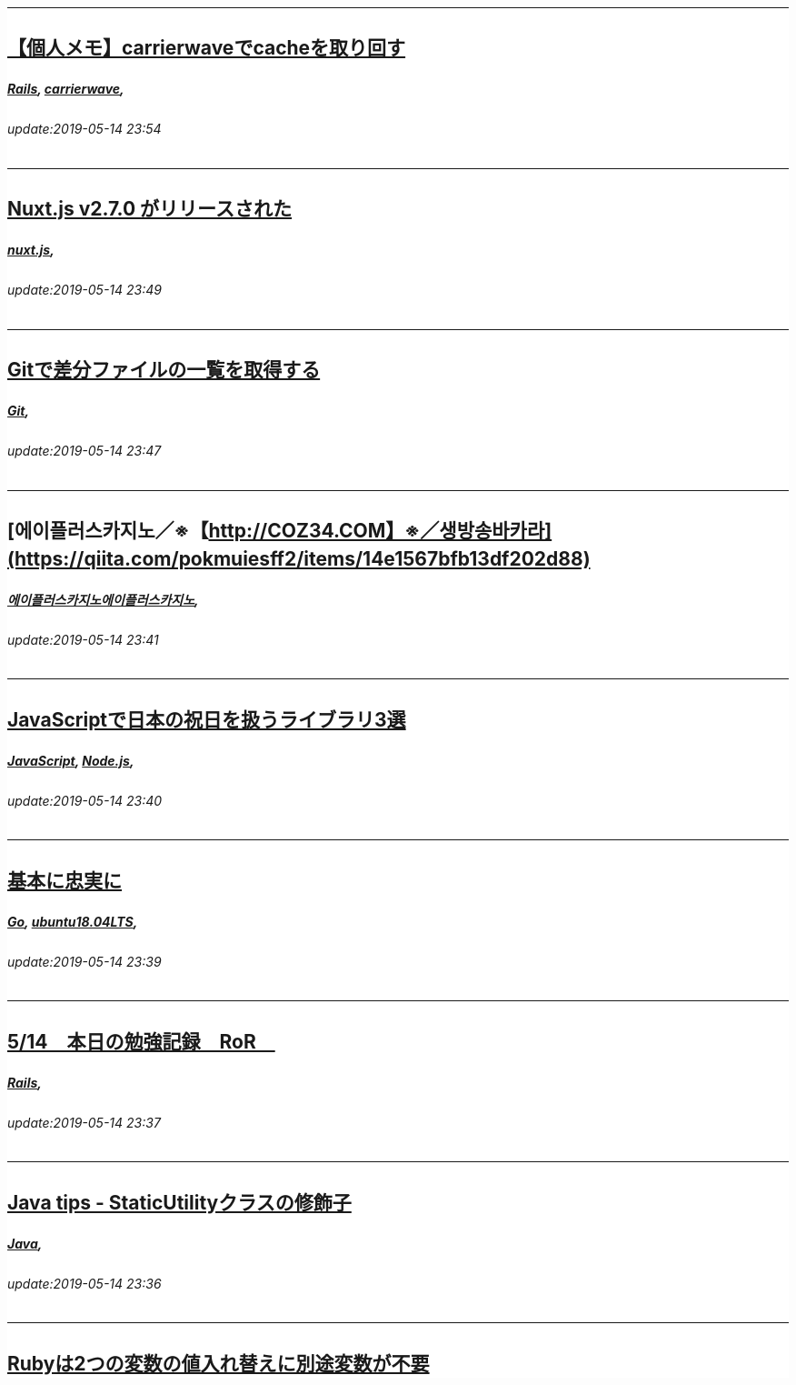 
---
## [【個人メモ】carrierwaveでcacheを取り回す](https://qiita.com/junara/items/190fa7413237abdbf9c2)
##### [Rails](https://qiita.com/tags/Rails), [carrierwave](https://qiita.com/tags/carrierwave), 
###### update:2019-05-14 23:54
---
## [Nuxt.js v2.7.0 がリリースされた](https://qiita.com/shun91/items/252c671c55cbd60bd3b3)
##### [nuxt.js](https://qiita.com/tags/nuxt.js), 
###### update:2019-05-14 23:49
---
## [Gitで差分ファイルの一覧を取得する](https://qiita.com/tkek321/items/ccab37bf3ad97d93e59f)
##### [Git](https://qiita.com/tags/Git), 
###### update:2019-05-14 23:47
---
## [에이플러스카지노／※【http://COZ34.COM】※／생방송바카라](https://qiita.com/pokmuiesff2/items/14e1567bfb13df202d88)
##### [에이플러스카지노에이플러스카지노](https://qiita.com/tags/에이플러스카지노에이플러스카지노), 
###### update:2019-05-14 23:41
---
## [JavaScriptで日本の祝日を扱うライブラリ3選](https://qiita.com/the_red/items/43c7f88ccbba001a1a95)
##### [JavaScript](https://qiita.com/tags/JavaScript), [Node.js](https://qiita.com/tags/Node.js), 
###### update:2019-05-14 23:40
---
## [基本に忠実に](https://qiita.com/ouraboros/items/a954d532b64627e75286)
##### [Go](https://qiita.com/tags/Go), [ubuntu18.04LTS](https://qiita.com/tags/ubuntu18.04LTS), 
###### update:2019-05-14 23:39
---
## [5/14　本日の勉強記録　RoR　](https://qiita.com/bonjiri5/items/60df8a0aa0faea1afa47)
##### [Rails](https://qiita.com/tags/Rails), 
###### update:2019-05-14 23:37
---
## [Java tips - StaticUtilityクラスの修飾子](https://qiita.com/gosutesu/items/2324bc727d65ca3e2d17)
##### [Java](https://qiita.com/tags/Java), 
###### update:2019-05-14 23:36
---
## [Rubyは2つの変数の値入れ替えに別途変数が不要](https://qiita.com/ginger893/items/9a401437942b0301b435)